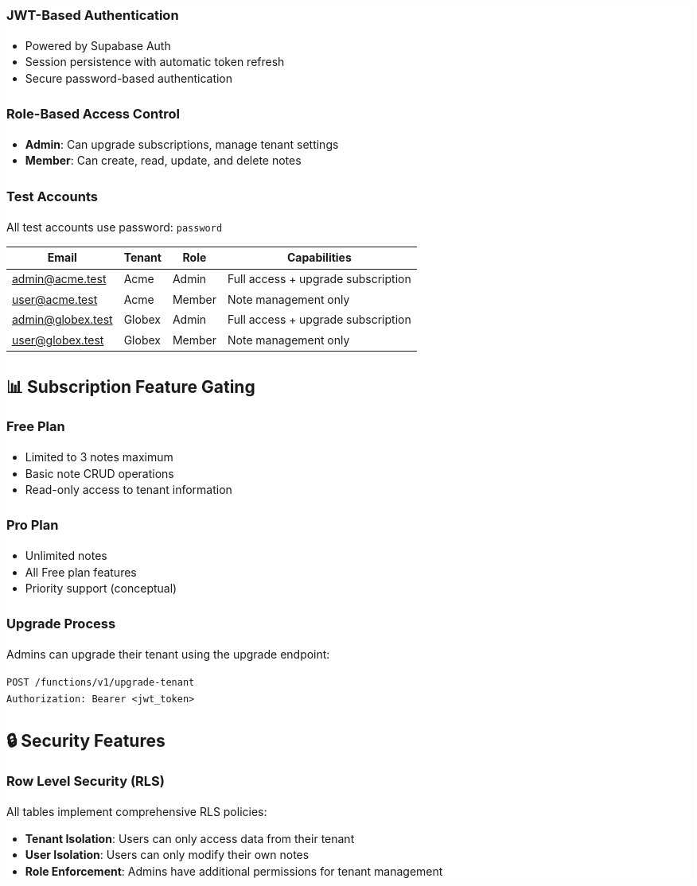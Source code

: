 ### JWT-Based Authentication
- Powered by Supabase Auth
- Session persistence with automatic token refresh
- Secure password-based authentication

### Role-Based Access Control
- **Admin**: Can upgrade subscriptions, manage tenant settings
- **Member**: Can create, read, update, and delete notes

### Test Accounts
All test accounts use password: `password`

| Email | Tenant | Role | Capabilities |
|-------|--------|------|-------------|
| admin@acme.test | Acme | Admin | Full access + upgrade subscription |
| user@acme.test | Acme | Member | Note management only |
| admin@globex.test | Globex | Admin | Full access + upgrade subscription |
| user@globex.test | Globex | Member | Note management only |

## 📊 Subscription Feature Gating

### Free Plan
- Limited to 3 notes maximum
- Basic note CRUD operations
- Read-only access to tenant information

### Pro Plan
- Unlimited notes
- All Free plan features
- Priority support (conceptual)

### Upgrade Process
Admins can upgrade their tenant using the upgrade endpoint:
```
POST /functions/v1/upgrade-tenant
Authorization: Bearer <jwt_token>
```

## 🔒 Security Features

### Row Level Security (RLS)
All tables implement comprehensive RLS policies:

- **Tenant Isolation**: Users can only access data from their tenant
- **User Isolation**: Users can only modify their own notes
- **Role Enforcement**: Admins have additional permissions for tenant management
